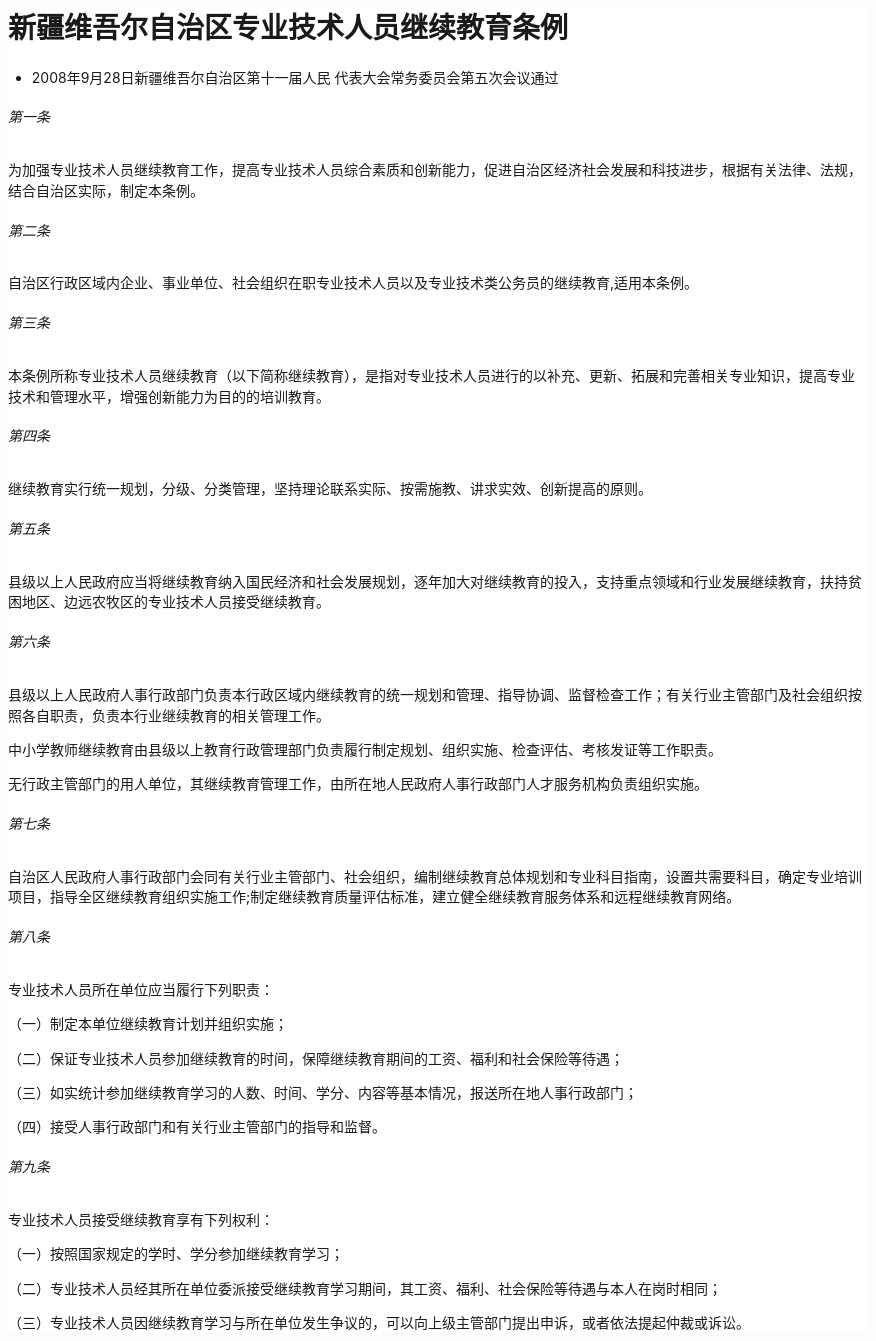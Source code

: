 # 新疆维吾尔自治区专业技术人员继续教育条例

- 2008年9月28日新疆维吾尔自治区第十一届人民
代表大会常务委员会第五次会议通过



###### 第一条

为加强专业技术人员继续教育工作，提高专业技术人员综合素质和创新能力，促进自治区经济社会发展和科技进步，根据有关法律、法规，结合自治区实际，制定本条例。

###### 第二条

自治区行政区域内企业、事业单位、社会组织在职专业技术人员以及专业技术类公务员的继续教育,适用本条例。

###### 第三条

本条例所称专业技术人员继续教育（以下简称继续教育），是指对专业技术人员进行的以补充、更新、拓展和完善相关专业知识，提高专业技术和管理水平，增强创新能力为目的的培训教育。

###### 第四条

继续教育实行统一规划，分级、分类管理，坚持理论联系实际、按需施教、讲求实效、创新提高的原则。

###### 第五条

县级以上人民政府应当将继续教育纳入国民经济和社会发展规划，逐年加大对继续教育的投入，支持重点领域和行业发展继续教育，扶持贫困地区、边远农牧区的专业技术人员接受继续教育。

###### 第六条

县级以上人民政府人事行政部门负责本行政区域内继续教育的统一规划和管理、指导协调、监督检查工作；有关行业主管部门及社会组织按照各自职责，负责本行业继续教育的相关管理工作。

中小学教师继续教育由县级以上教育行政管理部门负责履行制定规划、组织实施、检查评估、考核发证等工作职责。

无行政主管部门的用人单位，其继续教育管理工作，由所在地人民政府人事行政部门人才服务机构负责组织实施。

###### 第七条

自治区人民政府人事行政部门会同有关行业主管部门、社会组织，编制继续教育总体规划和专业科目指南，设置共需要科目，确定专业培训项目，指导全区继续教育组织实施工作;制定继续教育质量评估标准，建立健全继续教育服务体系和远程继续教育网络。

###### 第八条

专业技术人员所在单位应当履行下列职责：

（一）制定本单位继续教育计划并组织实施；

（二）保证专业技术人员参加继续教育的时间，保障继续教育期间的工资、福利和社会保险等待遇；

（三）如实统计参加继续教育学习的人数、时间、学分、内容等基本情况，报送所在地人事行政部门；

（四）接受人事行政部门和有关行业主管部门的指导和监督。

###### 第九条

专业技术人员接受继续教育享有下列权利：

（一）按照国家规定的学时、学分参加继续教育学习；

（二）专业技术人员经其所在单位委派接受继续教育学习期间，其工资、福利、社会保险等待遇与本人在岗时相同；

（三）专业技术人员因继续教育学习与所在单位发生争议的，可以向上级主管部门提出申诉，或者依法提起仲裁或诉讼。
